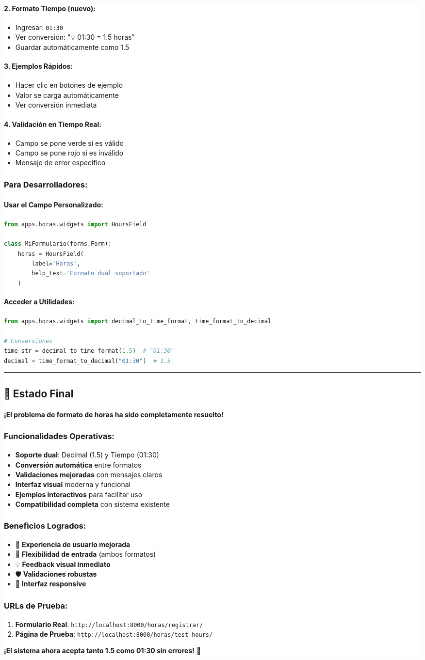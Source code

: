#### **2. Formato Tiempo (nuevo):**
- Ingresar: `01:30`
- Ver conversión: "💡 01:30 = 1.5 horas"
- Guardar automáticamente como 1.5

#### **3. Ejemplos Rápidos:**
- Hacer clic en botones de ejemplo
- Valor se carga automáticamente
- Ver conversión inmediata

#### **4. Validación en Tiempo Real:**
- Campo se pone verde si es válido
- Campo se pone rojo si es inválido
- Mensaje de error específico

### **Para Desarrolladores:**

#### **Usar el Campo Personalizado:**
```python
from apps.horas.widgets import HoursField

class MiFormulario(forms.Form):
    horas = HoursField(
        label='Horas',
        help_text='Formato dual soportado'
    )
```

#### **Acceder a Utilidades:**
```python
from apps.horas.widgets import decimal_to_time_format, time_format_to_decimal

# Conversiones
time_str = decimal_to_time_format(1.5)  # "01:30"
decimal = time_format_to_decimal("01:30")  # 1.5
```

---

## 🚀 **Estado Final**

**¡El problema de formato de horas ha sido completamente resuelto!**

### **Funcionalidades Operativas:**
- **Soporte dual**: Decimal (1.5) y Tiempo (01:30)
- **Conversión automática** entre formatos
- **Validaciones mejoradas** con mensajes claros
- **Interfaz visual** moderna y funcional
- **Ejemplos interactivos** para facilitar uso
- **Compatibilidad completa** con sistema existente

### **Beneficios Logrados:**
- 🎯 **Experiencia de usuario mejorada**
- 🔧 **Flexibilidad de entrada** (ambos formatos)
- 💡 **Feedback visual inmediato**
- 🛡️ **Validaciones robustas**
- 📱 **Interfaz responsive**

### **URLs de Prueba:**
1. **Formulario Real**: `http://localhost:8000/horas/registrar/`
2. **Página de Prueba**: `http://localhost:8000/horas/test-hours/`

**¡El sistema ahora acepta tanto 1.5 como 01:30 sin errores!** 🎉
